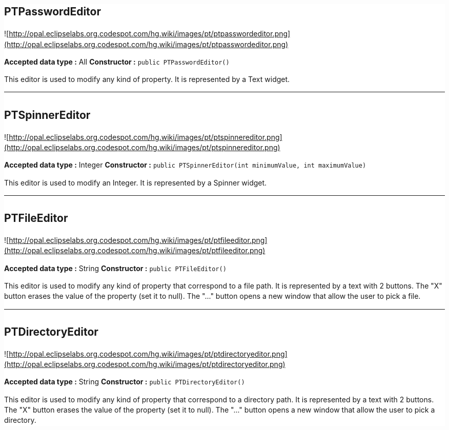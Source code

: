 
## PTPasswordEditor ##
![http://opal.eclipselabs.org.codespot.com/hg.wiki/images/pt/ptpasswordeditor.png](http://opal.eclipselabs.org.codespot.com/hg.wiki/images/pt/ptpasswordeditor.png)

**Accepted data type :** All
**Constructor :** `public PTPasswordEditor()`

This editor is used to modify any kind of property. It is represented by a Text widget.


---


## PTSpinnerEditor ##
![http://opal.eclipselabs.org.codespot.com/hg.wiki/images/pt/ptspinnereditor.png](http://opal.eclipselabs.org.codespot.com/hg.wiki/images/pt/ptspinnereditor.png)

**Accepted data type :** Integer
**Constructor :** `public PTSpinnerEditor(int minimumValue, int maximumValue)`

This editor is used to modify an Integer. It is represented by a Spinner widget.


---


## PTFileEditor ##
![http://opal.eclipselabs.org.codespot.com/hg.wiki/images/pt/ptfileeditor.png](http://opal.eclipselabs.org.codespot.com/hg.wiki/images/pt/ptfileeditor.png)

**Accepted data type :** String
**Constructor :** `public PTFileEditor()`

This editor is used to modify any kind of property that correspond to a file path. It is represented by a text with 2 buttons.
The "X" button erases the value of the property (set it to null). The "..." button opens a new window that allow the user
to pick a file.


---


## PTDirectoryEditor ##
![http://opal.eclipselabs.org.codespot.com/hg.wiki/images/pt/ptdirectoryeditor.png](http://opal.eclipselabs.org.codespot.com/hg.wiki/images/pt/ptdirectoryeditor.png)

**Accepted data type :** String
**Constructor :** `public PTDirectoryEditor()`

This editor is used to modify any kind of property that correspond to a directory path. It is represented by a text with 2 buttons.
The "X" button erases the value of the property (set it to null). The "..." button opens a new window that allow the user
to pick a directory.

